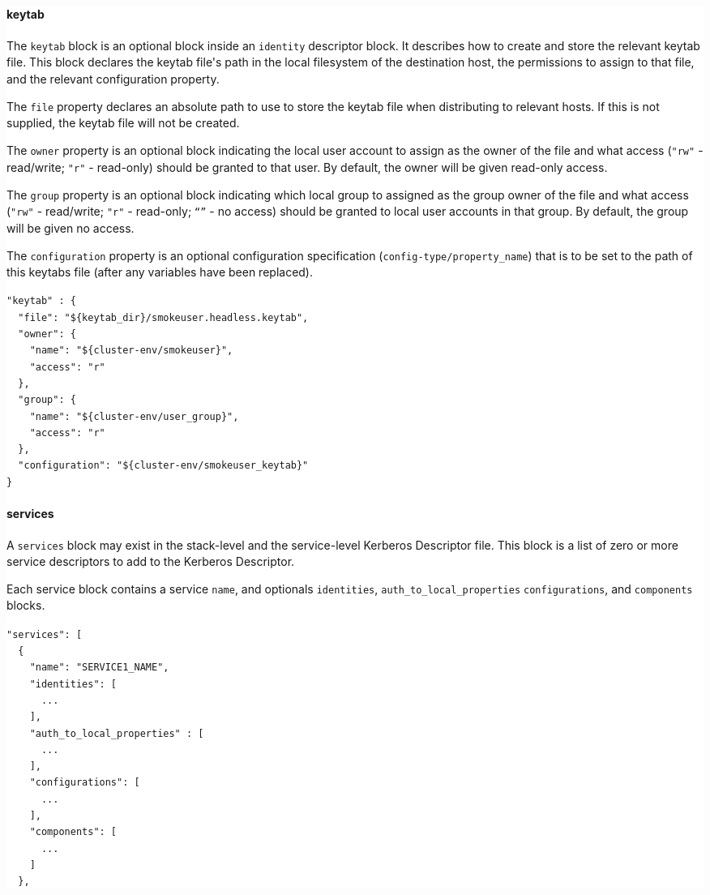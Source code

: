 <a name="keytab"></a>
#### keytab

The `keytab` block is an optional block inside an `identity` descriptor block. It describes how to
create and store the relevant keytab file.  This block declares the keytab file's path in the local
filesystem of the destination host, the permissions to assign to that file, and the relevant
configuration property.

The `file` property declares an absolute path to use to store the keytab file when distributing to
relevant hosts. If this is not supplied, the keytab file will not be created.

The `owner` property is an optional block indicating the local user account to assign as the owner of
the file and what access  (`"rw"` - read/write; `"r"` - read-only) should
be granted to that user. By default, the owner will be given read-only access.

The `group` property is an optional block indicating which local group to assigned as the group owner
of the file and what access (`"rw"` - read/write; `"r"` - read-only; `“”` - no access) should be granted
to local user accounts in that group. By default, the group will be given no access.

The `configuration` property is an optional configuration specification (`config-type/property_name`)
that is to be set to the path of this keytabs file (after any variables have been replaced).

```
"keytab" : {
  "file": "${keytab_dir}/smokeuser.headless.keytab",
  "owner": {
    "name": "${cluster-env/smokeuser}",
    "access": "r"
  },
  "group": {
    "name": "${cluster-env/user_group}",
    "access": "r"
  },
  "configuration": "${cluster-env/smokeuser_keytab}"
}
```

<a name="services"></a>
#### services

A `services` block may exist in the stack-level and the service-level Kerberos Descriptor file.
This block is a list of zero or more service descriptors to add to the Kerberos Descriptor.

Each service block contains a service `name`, and optionals `identities`,  `auth_to_local_properties`
`configurations`, and `components` blocks.

```
"services": [
  {
    "name": "SERVICE1_NAME",
    "identities": [
      ...
    ],
    "auth_to_local_properties" : [
      ...
    ],
    "configurations": [
      ...
    ],
    "components": [
      ...
    ]
  },
```